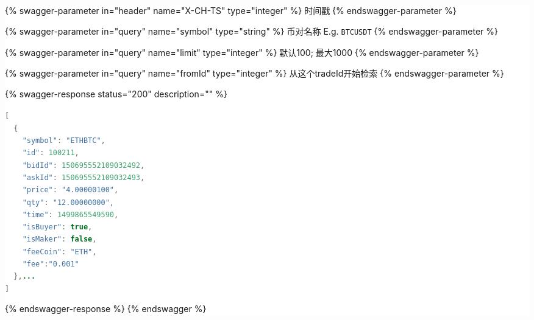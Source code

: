 {% swagger-parameter in="header" name="X-CH-TS" type="integer" %}
&#x20;时间戳
{% endswagger-parameter %}

{% swagger-parameter in="query" name="symbol" type="string" %}
&#x20;币对名称 E.g. `BTCUSDT`
{% endswagger-parameter %}

{% swagger-parameter in="query" name="limit" type="integer" %}
&#x20;默认100; 最大1000
{% endswagger-parameter %}

{% swagger-parameter in="query" name="fromId" type="integer" %}
&#x20;从这个tradeId开始检索
{% endswagger-parameter %}

{% swagger-response status="200" description="" %}
```java
[
  {
    "symbol": "ETHBTC",
    "id": 100211,
    "bidId": 150695552109032492,
    "askId": 150695552109032493,
    "price": "4.00000100",
    "qty": "12.00000000",
    "time": 1499865549590,
    "isBuyer": true,
    "isMaker": false,
    "feeCoin": "ETH",
    "fee":"0.001"
  },...
]
```
{% endswagger-response %}
{% endswagger %}
